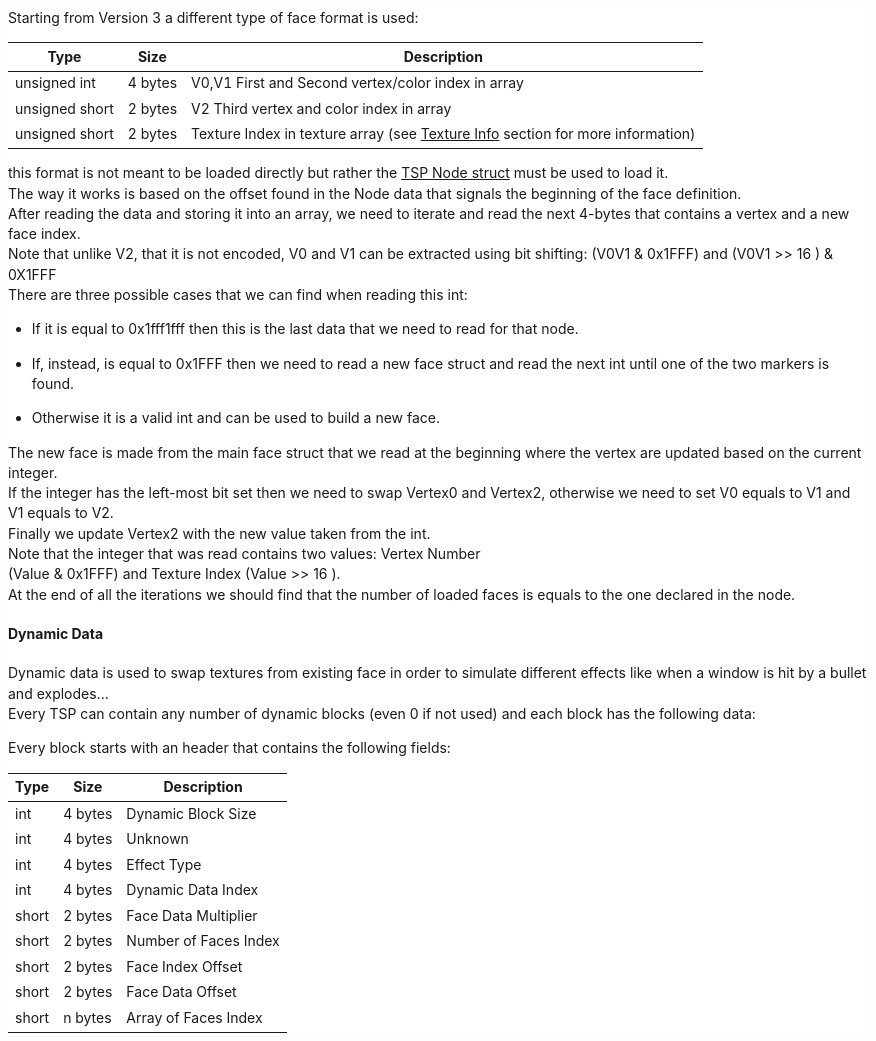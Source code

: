 Starting from Version 3 a different type of face format is used:

| Type           | Size    | Description                                                                                     |
| -------------- | ------- | ----------------------------------------------------------------------------------------------- |
| unsigned int   | 4 bytes | V0,V1 First and Second vertex/color index in array                                              |
| unsigned short | 2 bytes | V2 Third vertex and color index in array                                                        |
| unsigned short | 2 bytes | Texture Index in texture array (see [Texture Info](#texture-info) section for more information) |

this format is not meant to be loaded directly but rather the [TSP Node struct](#tsp-node) must be used to load it.  
The way it works is based on the offset found in the Node data that
signals the beginning of the face definition.  
After reading the data and storing it into an array, we need to iterate and
read the next 4-bytes that contains a vertex and a new face index.  
Note that unlike V2, that it is not encoded, V0 and V1 can be extracted
using bit shifting: (V0V1 & 0x1FFF) and (V0V1 >> 16 ) & 0X1FFF  
There are three possible cases that we can find when reading this int:

* If it is equal to 0x1fff1fff then this is the last data that we need to
  read for that node.  

* If, instead, is equal to 0x1FFF then we need to read a new face struct and
  read the next int until one of the two markers is found.  

* Otherwise it is a valid int and can be used to build a new face.  

The new face is made from the main face struct that we read at the
beginning where the vertex are updated based on the current integer.  
If the integer has the left-most bit set then we need to swap Vertex0 and
Vertex2, otherwise we need to set V0 equals to V1 and V1 equals to V2.  
Finally we update Vertex2 with the new value taken from the int.  
Note that the integer that was read contains two values: Vertex Number  
(Value & 0x1FFF) and Texture Index (Value >> 16 ).  
At the end of all the iterations we should find that the number of loaded
faces is equals to the one declared in the node.

#### Dynamic Data

Dynamic data is used to swap textures from existing face in order to
simulate different effects like when a window is hit by a bullet and
explodes...  
Every TSP can contain any number of dynamic blocks (even 0 if not used)
and each block has the following data:

Every block starts with an header that contains the following fields:

| Type  | Size    | Description           |
| ----- | ------- | --------------------- |
| int   | 4 bytes | Dynamic Block Size    |
| int   | 4 bytes | Unknown               |
| int   | 4 bytes | Effect Type           |
| int   | 4 bytes | Dynamic Data Index    |
| short | 2 bytes | Face Data Multiplier  |
| short | 2 bytes | Number of Faces Index |
| short | 2 bytes | Face Index Offset     |
| short | 2 bytes | Face Data Offset      |
| short | n bytes | Array of Faces Index  |
